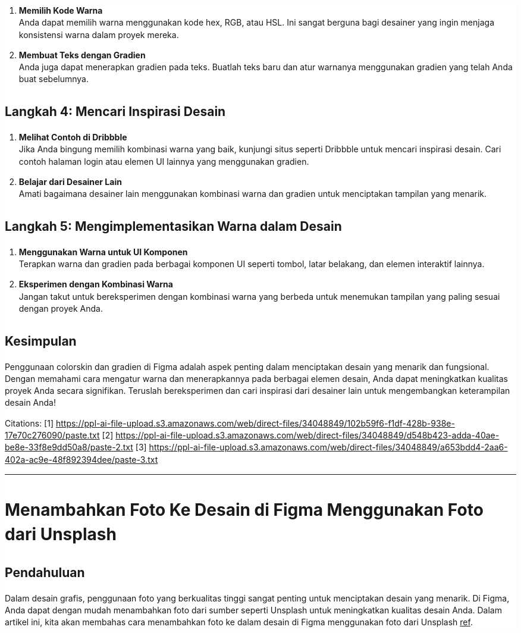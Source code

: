 1. **Memilih Kode Warna**  
   Anda dapat memilih warna menggunakan kode hex, RGB, atau HSL. Ini sangat berguna bagi desainer yang ingin menjaga konsistensi warna dalam proyek mereka.

2. **Membuat Teks dengan Gradien**  
   Anda juga dapat menerapkan gradien pada teks. Buatlah teks baru dan atur warnanya menggunakan gradien yang telah Anda buat sebelumnya.

## Langkah 4: Mencari Inspirasi Desain

1. **Melihat Contoh di Dribbble**  
   Jika Anda bingung memilih kombinasi warna yang baik, kunjungi situs seperti Dribbble untuk mencari inspirasi desain. Cari contoh halaman login atau elemen UI lainnya yang menggunakan gradien.

2. **Belajar dari Desainer Lain**  
   Amati bagaimana desainer lain menggunakan kombinasi warna dan gradien untuk menciptakan tampilan yang menarik.

## Langkah 5: Mengimplementasikan Warna dalam Desain

1. **Menggunakan Warna untuk UI Komponen**  
   Terapkan warna dan gradien pada berbagai komponen UI seperti tombol, latar belakang, dan elemen interaktif lainnya.

2. **Eksperimen dengan Kombinasi Warna**  
   Jangan takut untuk bereksperimen dengan kombinasi warna yang berbeda untuk menemukan tampilan yang paling sesuai dengan proyek Anda.

## Kesimpulan

Penggunaan colorskin dan gradien di Figma adalah aspek penting dalam menciptakan desain yang menarik dan fungsional. Dengan memahami cara mengatur warna dan menerapkannya pada berbagai elemen desain, Anda dapat meningkatkan kualitas proyek Anda secara signifikan. Teruslah bereksperimen dan cari inspirasi dari desainer lain untuk mengembangkan keterampilan desain Anda!

Citations:
[1] https://ppl-ai-file-upload.s3.amazonaws.com/web/direct-files/34048849/102b59f6-f1df-428b-938e-17e70c276090/paste.txt
[2] https://ppl-ai-file-upload.s3.amazonaws.com/web/direct-files/34048849/d548b423-adda-40ae-be8e-33f8e9dd50a8/paste-2.txt
[3] https://ppl-ai-file-upload.s3.amazonaws.com/web/direct-files/34048849/a653bdd4-2aa6-402a-ac9e-48f892394dee/paste-3.txt

---

# Menambahkan Foto Ke Desain di Figma Menggunakan Foto dari Unsplash

## Pendahuluan

Dalam desain grafis, penggunaan foto yang berkualitas tinggi sangat penting untuk menciptakan desain yang menarik. Di Figma, Anda dapat dengan mudah menambahkan foto dari sumber seperti Unsplash untuk meningkatkan kualitas desain Anda. Dalam artikel ini, kita akan membahas cara menambahkan foto ke dalam desain di Figma menggunakan foto dari Unsplash [ref](https://www.youtube.com/watch?v=1IptcKy8PLA&list=PLkaFTR_oezJ7txRw0AKPgqnmMAfO67cmT&index=7).
